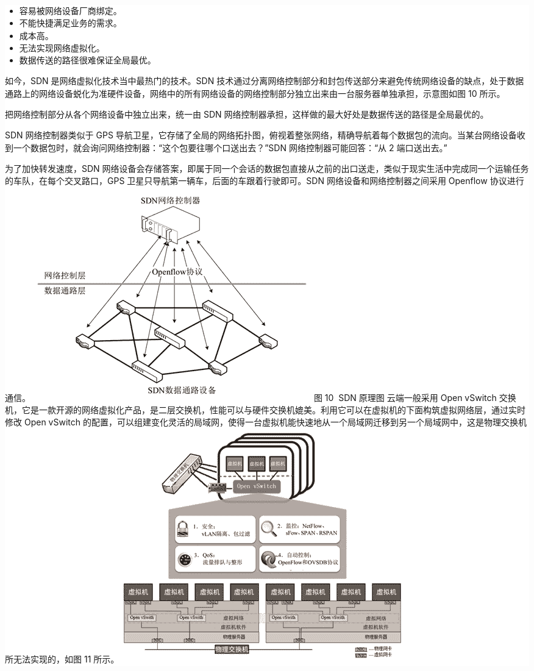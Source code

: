 *   容易被网络设备厂商绑定。
*   不能快捷满足业务的需求。
*   成本高。
*   无法实现网络虚拟化。
*   数据传送的路径很难保证全局最优。

如今，SDN 是网络虚拟化技术当中最热门的技术。SDN 技术通过分离网络控制部分和封包传送部分来避免传统网络设备的缺点，处于数据通路上的网络设备蜕化为准硬件设备，网络中的所有网络设备的网络控制部分独立出来由一台服务器单独承担，示意图如图 10 所示。

把网络控制部分从各个网络设备中独立出来，统一由 SDN 网络控制器承担，这样做的最大好处是数据传送的路径是全局最优的。

SDN 网络控制器类似于 GPS 导航卫星，它存储了全局的网络拓扑图，俯视着整张网络，精确导航着每个数据包的流向。当某台网络设备收到一个数据包时，就会询问网络控制器：“这个包要往哪个口送出去？”SDN 网络控制器可能回答：“从 2 端口送出去。”

为了加快转发速度，SDN 网络设备会存储答案，即属于同一个会话的数据包直接从之前的出口送走，类似于现实生活中完成同一个运输任务的车队，在每个交叉路口，GPS 卫星只导航第一辆车，后面的车跟着行驶即可。SDN 网络设备和网络控制器之间采用 Openflow 协议进行通信。![SDN 原理图](img/22bb875ffd7dc495d48d55f040686b32.png)
图 10  SDN 原理图
云端一般采用 Open vSwitch 交换机，它是一款开源的网络虚拟化产品，是二层交换机，性能可以与硬件交换机媲美。利用它可以在虚拟机的下面构筑虚拟网络层，通过实时修改 Open vSwitch 的配置，可以组建变化灵活的局域网，使得一台虚拟机能快速地从一个局域网迁移到另一个局域网中，这是物理交换机所无法实现的，如图 11 所示。![迁移](img/d4936f21e1db18dbd1ff49829f0aca57.png)